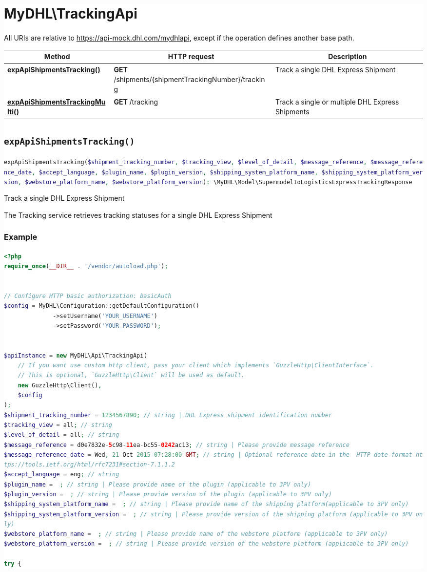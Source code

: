 # MyDHL\TrackingApi

All URIs are relative to https://api-mock.dhl.com/mydhlapi, except if the operation defines another base path.

| Method | HTTP request | Description |
| ------------- | ------------- | ------------- |
| [**expApiShipmentsTracking()**](TrackingApi.md#expApiShipmentsTracking) | **GET** /shipments/{shipmentTrackingNumber}/tracking | Track a single DHL Express Shipment |
| [**expApiShipmentsTrackingMulti()**](TrackingApi.md#expApiShipmentsTrackingMulti) | **GET** /tracking | Track a single or multiple DHL Express Shipments |


## `expApiShipmentsTracking()`

```php
expApiShipmentsTracking($shipment_tracking_number, $tracking_view, $level_of_detail, $message_reference, $message_reference_date, $accept_language, $plugin_name, $plugin_version, $shipping_system_platform_name, $shipping_system_platform_version, $webstore_platform_name, $webstore_platform_version): \MyDHL\Model\SupermodelIoLogisticsExpressTrackingResponse
```

Track a single DHL Express Shipment

The Tracking service retrieves tracking statuses for a single DHL Express Shipment

### Example

```php
<?php
require_once(__DIR__ . '/vendor/autoload.php');


// Configure HTTP basic authorization: basicAuth
$config = MyDHL\Configuration::getDefaultConfiguration()
              ->setUsername('YOUR_USERNAME')
              ->setPassword('YOUR_PASSWORD');


$apiInstance = new MyDHL\Api\TrackingApi(
    // If you want use custom http client, pass your client which implements `GuzzleHttp\ClientInterface`.
    // This is optional, `GuzzleHttp\Client` will be used as default.
    new GuzzleHttp\Client(),
    $config
);
$shipment_tracking_number = 1234567890; // string | DHL Express shipment identification number
$tracking_view = all; // string
$level_of_detail = all; // string
$message_reference = d0e7832e-5c98-11ea-bc55-0242ac13; // string | Please provide message reference
$message_reference_date = Wed, 21 Oct 2015 07:28:00 GMT; // string | Optional reference date in the  HTTP-date format https://tools.ietf.org/html/rfc7231#section-7.1.1.2
$accept_language = eng; // string
$plugin_name =  ; // string | Please provide name of the plugin (applicable to 3PV only)
$plugin_version =  ; // string | Please provide version of the plugin (applicable to 3PV only)
$shipping_system_platform_name =  ; // string | Please provide name of the shipping platform(applicable to 3PV only)
$shipping_system_platform_version =  ; // string | Please provide version of the shipping platform (applicable to 3PV only)
$webstore_platform_name =  ; // string | Please provide name of the webstore platform (applicable to 3PV only)
$webstore_platform_version =  ; // string | Please provide version of the webstore platform (applicable to 3PV only)

try {
```
